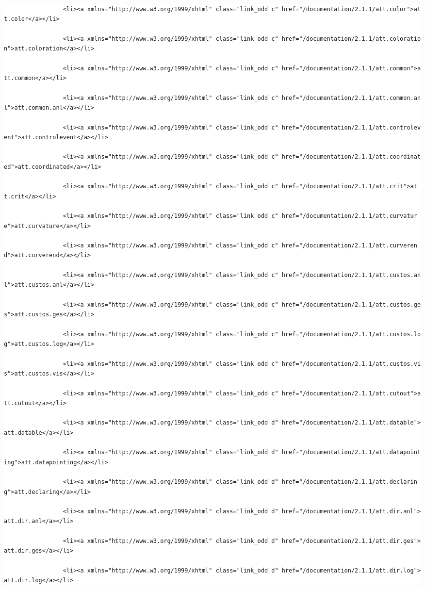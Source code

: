                      <li><a xmlns="http://www.w3.org/1999/xhtml" class="link_odd c" href="/documentation/2.1.1/att.color">att.color</a></li>
                     
                     <li><a xmlns="http://www.w3.org/1999/xhtml" class="link_odd c" href="/documentation/2.1.1/att.coloration">att.coloration</a></li>
                     
                     <li><a xmlns="http://www.w3.org/1999/xhtml" class="link_odd c" href="/documentation/2.1.1/att.common">att.common</a></li>
                     
                     <li><a xmlns="http://www.w3.org/1999/xhtml" class="link_odd c" href="/documentation/2.1.1/att.common.anl">att.common.anl</a></li>
                     
                     <li><a xmlns="http://www.w3.org/1999/xhtml" class="link_odd c" href="/documentation/2.1.1/att.controlevent">att.controlevent</a></li>
                     
                     <li><a xmlns="http://www.w3.org/1999/xhtml" class="link_odd c" href="/documentation/2.1.1/att.coordinated">att.coordinated</a></li>
                     
                     <li><a xmlns="http://www.w3.org/1999/xhtml" class="link_odd c" href="/documentation/2.1.1/att.crit">att.crit</a></li>
                     
                     <li><a xmlns="http://www.w3.org/1999/xhtml" class="link_odd c" href="/documentation/2.1.1/att.curvature">att.curvature</a></li>
                     
                     <li><a xmlns="http://www.w3.org/1999/xhtml" class="link_odd c" href="/documentation/2.1.1/att.curverend">att.curverend</a></li>
                     
                     <li><a xmlns="http://www.w3.org/1999/xhtml" class="link_odd c" href="/documentation/2.1.1/att.custos.anl">att.custos.anl</a></li>
                     
                     <li><a xmlns="http://www.w3.org/1999/xhtml" class="link_odd c" href="/documentation/2.1.1/att.custos.ges">att.custos.ges</a></li>
                     
                     <li><a xmlns="http://www.w3.org/1999/xhtml" class="link_odd c" href="/documentation/2.1.1/att.custos.log">att.custos.log</a></li>
                     
                     <li><a xmlns="http://www.w3.org/1999/xhtml" class="link_odd c" href="/documentation/2.1.1/att.custos.vis">att.custos.vis</a></li>
                     
                     <li><a xmlns="http://www.w3.org/1999/xhtml" class="link_odd c" href="/documentation/2.1.1/att.cutout">att.cutout</a></li>
                     
                     <li><a xmlns="http://www.w3.org/1999/xhtml" class="link_odd d" href="/documentation/2.1.1/att.datable">att.datable</a></li>
                     
                     <li><a xmlns="http://www.w3.org/1999/xhtml" class="link_odd d" href="/documentation/2.1.1/att.datapointing">att.datapointing</a></li>
                     
                     <li><a xmlns="http://www.w3.org/1999/xhtml" class="link_odd d" href="/documentation/2.1.1/att.declaring">att.declaring</a></li>
                     
                     <li><a xmlns="http://www.w3.org/1999/xhtml" class="link_odd d" href="/documentation/2.1.1/att.dir.anl">att.dir.anl</a></li>
                     
                     <li><a xmlns="http://www.w3.org/1999/xhtml" class="link_odd d" href="/documentation/2.1.1/att.dir.ges">att.dir.ges</a></li>
                     
                     <li><a xmlns="http://www.w3.org/1999/xhtml" class="link_odd d" href="/documentation/2.1.1/att.dir.log">att.dir.log</a></li>
                     